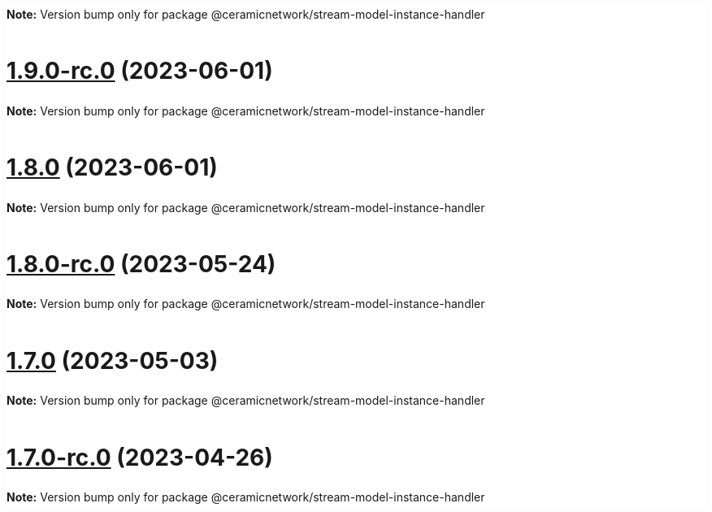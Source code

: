**Note:** Version bump only for package @ceramicnetwork/stream-model-instance-handler





# [1.9.0-rc.0](https://github.com/ceramicnetwork/js-ceramic/compare/@ceramicnetwork/stream-model-instance-handler@1.8.0...@ceramicnetwork/stream-model-instance-handler@1.9.0-rc.0) (2023-06-01)

**Note:** Version bump only for package @ceramicnetwork/stream-model-instance-handler





# [1.8.0](https://github.com/ceramicnetwork/js-ceramic/compare/@ceramicnetwork/stream-model-instance-handler@1.8.0-rc.0...@ceramicnetwork/stream-model-instance-handler@1.8.0) (2023-06-01)

**Note:** Version bump only for package @ceramicnetwork/stream-model-instance-handler





# [1.8.0-rc.0](https://github.com/ceramicnetwork/js-ceramic/compare/@ceramicnetwork/stream-model-instance-handler@1.7.0...@ceramicnetwork/stream-model-instance-handler@1.8.0-rc.0) (2023-05-24)

**Note:** Version bump only for package @ceramicnetwork/stream-model-instance-handler





# [1.7.0](https://github.com/ceramicnetwork/js-ceramic/compare/@ceramicnetwork/stream-model-instance-handler@1.7.0-rc.0...@ceramicnetwork/stream-model-instance-handler@1.7.0) (2023-05-03)

**Note:** Version bump only for package @ceramicnetwork/stream-model-instance-handler





# [1.7.0-rc.0](https://github.com/ceramicnetwork/js-ceramic/compare/@ceramicnetwork/stream-model-instance-handler@1.6.0...@ceramicnetwork/stream-model-instance-handler@1.7.0-rc.0) (2023-04-26)

**Note:** Version bump only for package @ceramicnetwork/stream-model-instance-handler
